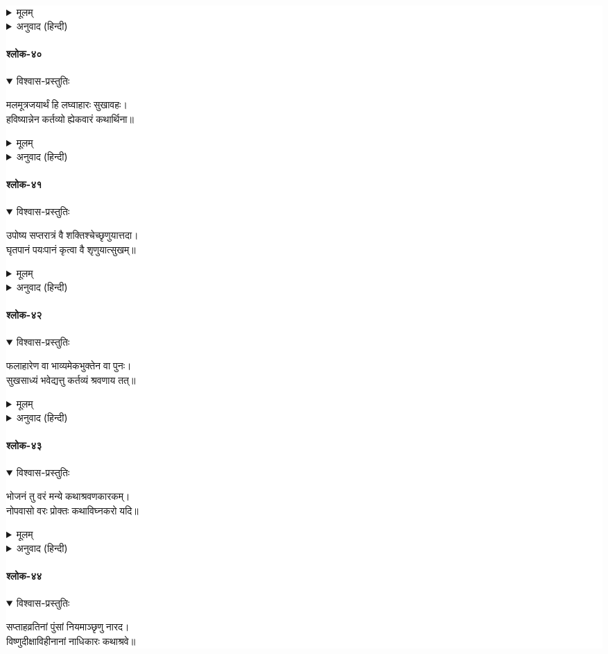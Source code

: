 <details><summary>मूलम्</summary></details>

<details><summary>अनुवाद (हिन्दी)</summary></details>

#### श्लोक-४०


<details open><summary>विश्वास-प्रस्तुतिः</summary>

मलमूत्रजयार्थं हि लघ्वाहारः सुखावहः।  
हविष्यान्नेन कर्तव्यो ह्येकवारं कथार्थिना॥
</details>

<details><summary>मूलम्</summary></details>

<details><summary>अनुवाद (हिन्दी)</summary></details>

#### श्लोक-४१


<details open><summary>विश्वास-प्रस्तुतिः</summary>

उपोष्य सप्तरात्रं वै शक्तिश्चेच्छृणुयात्तदा।  
घृतपानं पयःपानं कृत्वा वै शृणुयात्सुखम्॥
</details>

<details><summary>मूलम्</summary></details>

<details><summary>अनुवाद (हिन्दी)</summary></details>

#### श्लोक-४२


<details open><summary>विश्वास-प्रस्तुतिः</summary>

फलाहारेण वा भाव्यमेकभुक्तेन वा पुनः।  
सुखसाध्यं भवेद्यत्तु कर्तव्यं श्रवणाय तत्॥
</details>

<details><summary>मूलम्</summary></details>

<details><summary>अनुवाद (हिन्दी)</summary></details>

#### श्लोक-४३


<details open><summary>विश्वास-प्रस्तुतिः</summary>

भोजनं तु वरं मन्ये कथाश्रवणकारकम्।  
नोपवासो वरः प्रोक्तः कथाविघ्नकरो यदि॥
</details>

<details><summary>मूलम्</summary></details>

<details><summary>अनुवाद (हिन्दी)</summary></details>

#### श्लोक-४४


<details open><summary>विश्वास-प्रस्तुतिः</summary>

सप्ताहव्रतिनां पुंसां नियमाञ्छृणु नारद।  
विष्णुदीक्षाविहीनानां नाधिकारः कथाश्रवे॥
</details>
